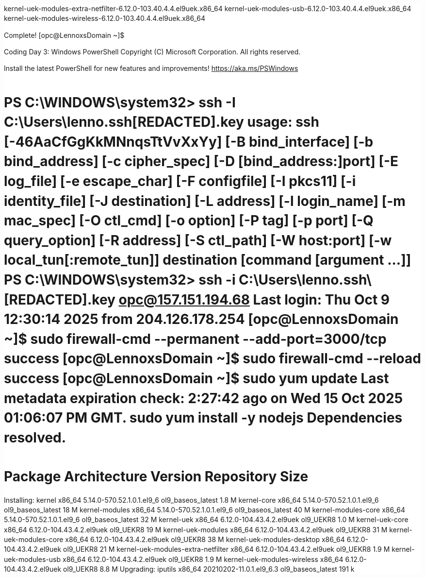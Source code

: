   kernel-uek-modules-extra-netfilter-6.12.0-103.40.4.4.el9uek.x86_64
  kernel-uek-modules-usb-6.12.0-103.40.4.4.el9uek.x86_64
  kernel-uek-modules-wireless-6.12.0-103.40.4.4.el9uek.x86_64

Complete!
[opc@LennoxsDomain ~]$

Coding Day 3:
Windows PowerShell
Copyright (C) Microsoft Corporation. All rights reserved.

Install the latest PowerShell for new features and improvements! https://aka.ms/PSWindows

PS C:\WINDOWS\system32> ssh -I C:\Users\lenno\.ssh\[REDACTED].key
usage: ssh [-46AaCfGgKkMNnqsTtVvXxYy] [-B bind_interface] [-b bind_address]
           [-c cipher_spec] [-D [bind_address:]port] [-E log_file]
           [-e escape_char] [-F configfile] [-I pkcs11] [-i identity_file]
           [-J destination] [-L address] [-l login_name] [-m mac_spec]
           [-O ctl_cmd] [-o option] [-P tag] [-p port] [-Q query_option]
           [-R address] [-S ctl_path] [-W host:port] [-w local_tun[:remote_tun]]
           destination [command [argument ...]]
PS C:\WINDOWS\system32> ssh -i C:\Users\lenno\.ssh\ [REDACTED].key opc@157.151.194.68
Last login: Thu Oct  9 12:30:14 2025 from 204.126.178.254
[opc@LennoxsDomain ~]$ sudo firewall-cmd --permanent --add-port=3000/tcp
success
[opc@LennoxsDomain ~]$ sudo firewall-cmd --reload
success
[opc@LennoxsDomain ~]$ sudo yum update
Last metadata expiration check: 2:27:42 ago on Wed 15 Oct 2025 01:06:07 PM GMT.
sudo yum install -y nodejs
Dependencies resolved.
========================================================================================================================
 Package                                  Architecture Version                            Repository               Size
========================================================================================================================
Installing:
 kernel                                   x86_64       5.14.0-570.52.1.0.1.el9_6          ol9_baseos_latest       1.8 M
 kernel-core                              x86_64       5.14.0-570.52.1.0.1.el9_6          ol9_baseos_latest        18 M
 kernel-modules                           x86_64       5.14.0-570.52.1.0.1.el9_6          ol9_baseos_latest        40 M
 kernel-modules-core                      x86_64       5.14.0-570.52.1.0.1.el9_6          ol9_baseos_latest        32 M
 kernel-uek                               x86_64       6.12.0-104.43.4.2.el9uek           ol9_UEKR8               1.0 M
 kernel-uek-core                          x86_64       6.12.0-104.43.4.2.el9uek           ol9_UEKR8                19 M
 kernel-uek-modules                       x86_64       6.12.0-104.43.4.2.el9uek           ol9_UEKR8                31 M
 kernel-uek-modules-core                  x86_64       6.12.0-104.43.4.2.el9uek           ol9_UEKR8                38 M
 kernel-uek-modules-desktop               x86_64       6.12.0-104.43.4.2.el9uek           ol9_UEKR8                21 M
 kernel-uek-modules-extra-netfilter       x86_64       6.12.0-104.43.4.2.el9uek           ol9_UEKR8               1.9 M
 kernel-uek-modules-usb                   x86_64       6.12.0-104.43.4.2.el9uek           ol9_UEKR8               1.9 M
 kernel-uek-modules-wireless              x86_64       6.12.0-104.43.4.2.el9uek           ol9_UEKR8               8.8 M
Upgrading:
 iputils                                  x86_64       20210202-11.0.1.el9_6.3            ol9_baseos_latest       191 k